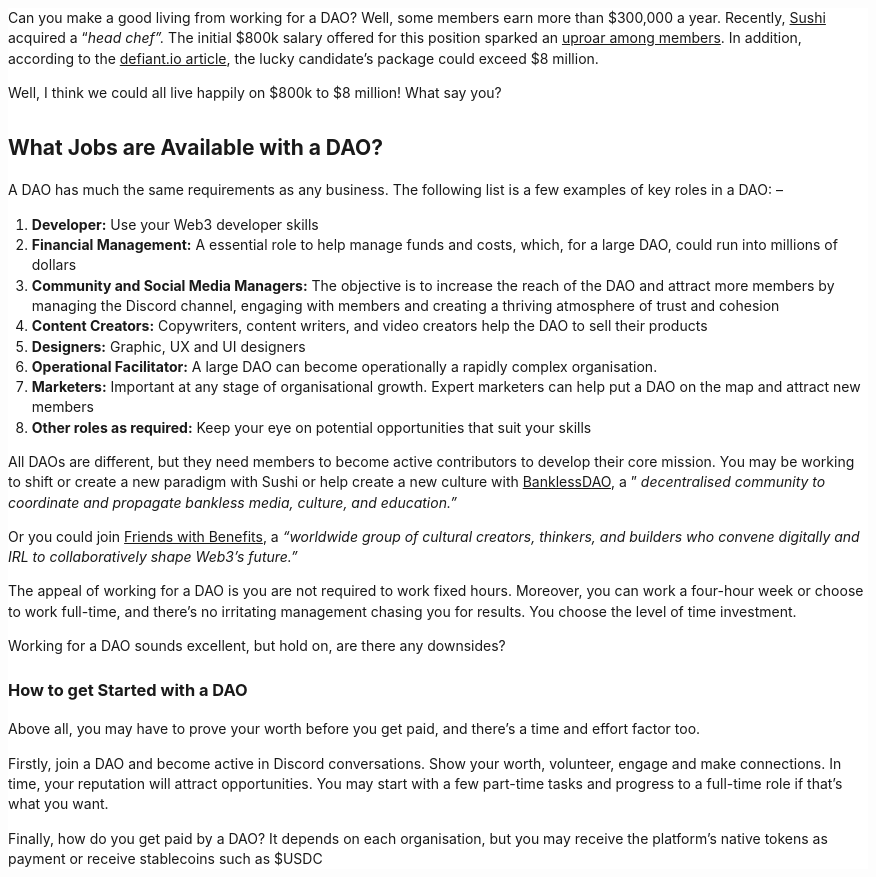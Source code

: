 Can you make a good living from working for a DAO? Well, some members earn more than $300,000 a year. Recently,  [Sushi](https://www.sushi.com/)  acquired a “_head chef”._  The initial $800k salary offered for this position sparked an  [uproar among members](https://thedefiant.io/sushiswap-debate-head-chef). In addition, according to the  [defiant.io article](https://thedefiant.io/sushiswap-debate-head-chef), the lucky candidate’s package could exceed $8 million.

Well, I think we could all live happily on $800k to $8 million! What say you?

## What Jobs are Available with a DAO?

A DAO has much the same requirements as any business. The following list is a few examples of key roles in a DAO: –

1. **Developer:**  Use your Web3 developer skills
2. **Financial Management:**  A essential role to help manage funds and costs, which, for a large DAO, could run into millions of dollars
3. **Community and Social Media Managers:**  The objective is to increase the reach of the DAO and attract more members by managing the Discord channel, engaging with members and creating a thriving atmosphere of trust and cohesion
4. **Content Creators:**  Copywriters, content writers, and video creators help the DAO to sell their products
5. **Designers:**  Graphic, UX and UI designers
6. **Operational Facilitator:**  A large DAO can become operationally a rapidly complex organisation.
7. **Marketers:**  Important at any stage of organisational growth. Expert marketers can help put a DAO on the map and attract new members
8. **Other roles as required:**  Keep your eye on potential opportunities that suit your skills

All DAOs are different, but they need members to become active contributors to develop their core mission. You may be working to shift or create a new paradigm with Sushi or help create a new culture with  [BanklessDAO](https://www.bankless.community/), a ”  _decentralised community to coordinate and propagate bankless media, culture, and education.”_

Or you could join  [Friends with Benefits](https://www.fwb.help/), a  _“worldwide group of cultural creators, thinkers, and builders who convene digitally and IRL to collaboratively shape Web3’s future.”_

The appeal of working for a DAO is you are not required to work fixed hours. Moreover, you can work a four-hour week or choose to work full-time, and there’s no irritating management chasing you for results. You choose the level of time investment.

Working for a DAO sounds excellent, but hold on, are there any downsides?

### How to get Started with a DAO

Above all, you may have to prove your worth before you get paid, and there’s a time and effort factor too.

Firstly, join a DAO and become active in Discord conversations. Show your worth, volunteer, engage and make connections. In time, your reputation will attract opportunities. You may start with a few part-time tasks and progress to a full-time role if that’s what you want.

Finally, how do you get paid by a DAO? It depends on each organisation, but you may receive the platform’s native tokens as payment or receive stablecoins such as $USDC
